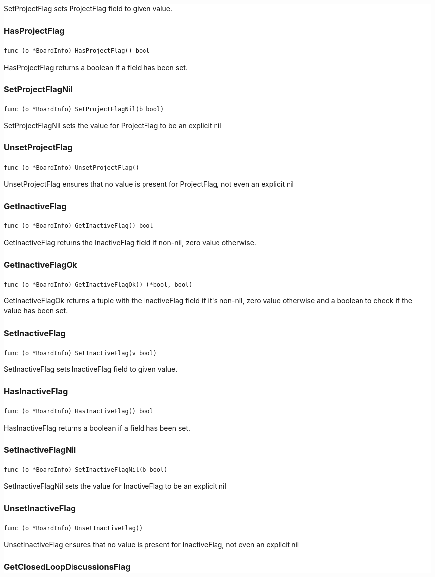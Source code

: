 SetProjectFlag sets ProjectFlag field to given value.

### HasProjectFlag

`func (o *BoardInfo) HasProjectFlag() bool`

HasProjectFlag returns a boolean if a field has been set.

### SetProjectFlagNil

`func (o *BoardInfo) SetProjectFlagNil(b bool)`

 SetProjectFlagNil sets the value for ProjectFlag to be an explicit nil

### UnsetProjectFlag
`func (o *BoardInfo) UnsetProjectFlag()`

UnsetProjectFlag ensures that no value is present for ProjectFlag, not even an explicit nil
### GetInactiveFlag

`func (o *BoardInfo) GetInactiveFlag() bool`

GetInactiveFlag returns the InactiveFlag field if non-nil, zero value otherwise.

### GetInactiveFlagOk

`func (o *BoardInfo) GetInactiveFlagOk() (*bool, bool)`

GetInactiveFlagOk returns a tuple with the InactiveFlag field if it's non-nil, zero value otherwise
and a boolean to check if the value has been set.

### SetInactiveFlag

`func (o *BoardInfo) SetInactiveFlag(v bool)`

SetInactiveFlag sets InactiveFlag field to given value.

### HasInactiveFlag

`func (o *BoardInfo) HasInactiveFlag() bool`

HasInactiveFlag returns a boolean if a field has been set.

### SetInactiveFlagNil

`func (o *BoardInfo) SetInactiveFlagNil(b bool)`

 SetInactiveFlagNil sets the value for InactiveFlag to be an explicit nil

### UnsetInactiveFlag
`func (o *BoardInfo) UnsetInactiveFlag()`

UnsetInactiveFlag ensures that no value is present for InactiveFlag, not even an explicit nil
### GetClosedLoopDiscussionsFlag
